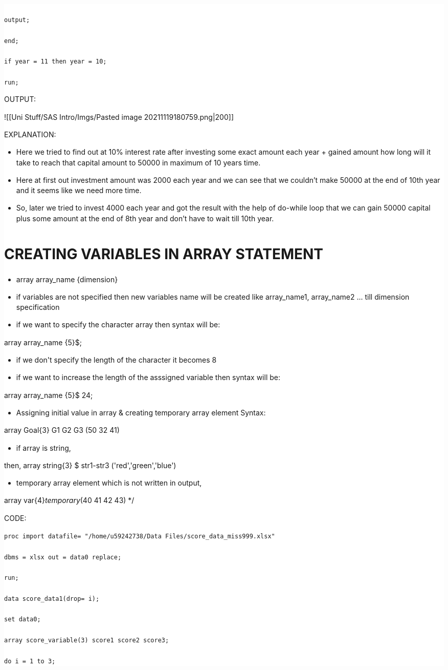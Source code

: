 ```sas

output;

end;

if year = 11 then year = 10;

run;
```
OUTPUT:

![[Uni Stuff/SAS Intro/Imgs/Pasted image 20211119180759.png|200]]

EXPLANATION:

-  Here we tried to find out at 10% interest rate after investing some exact amount each year + gained amount how long will it take to reach that capital amount to 50000 in maximum of 10 years time.

-  Here at first out investment amount was 2000 each year and we can see that we couldn’t make 50000 at the end of 10th year and it seems like we need more time.

-  So, later we tried to invest 4000 each year and got the result with the help of do-while loop that we can gain 50000 capital plus some amount at the end of 8th year and don’t have to wait till 10th year.

            

# **CREATING VARIABLES IN ARRAY STATEMENT**

-  array array_name {dimension}

-  if variables are not specified then new variables name will be created like array_name1, array_name2 ... till dimension specification

-  if we want to specify the character array then syntax will be:

array array_name {5}$;

-  if we don't specify the length of the character it becomes 8

-  if we want to increase the length of the asssigned variable then syntax will be:

array array_name {5}$ 24; 

-  Assigning initial value in array & creating temporary array element Syntax:

array Goal{3} G1 G2 G3 (50 32 41)

-  if array is string,

then, array string{3} $ str1-str3 ('red','green','blue')

-  temporary array element which is not written in output,

array var{4}_temporary_(40 41 42 43) */

CODE:
```sas
proc import datafile= "/home/u59242738/Data Files/score_data_miss999.xlsx"

dbms = xlsx out = data0 replace;

run;

data score_data1(drop= i);

set data0;

array score_variable(3) score1 score2 score3;

do i = 1 to 3;
```